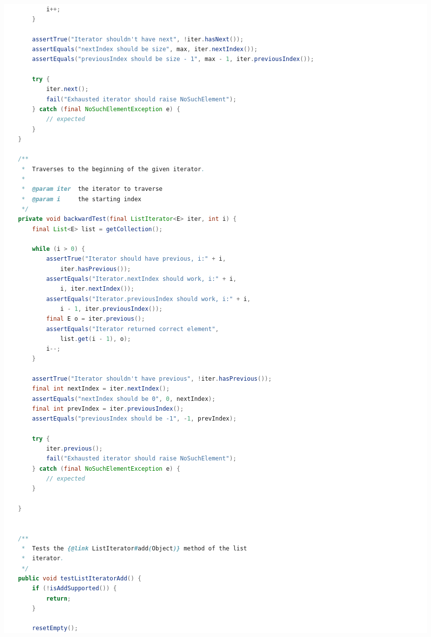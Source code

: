 ```java
            i++;
        }

        assertTrue("Iterator shouldn't have next", !iter.hasNext());
        assertEquals("nextIndex should be size", max, iter.nextIndex());
        assertEquals("previousIndex should be size - 1", max - 1, iter.previousIndex());

        try {
            iter.next();
            fail("Exhausted iterator should raise NoSuchElement");
        } catch (final NoSuchElementException e) {
            // expected
        }
    }

    /**
     *  Traverses to the beginning of the given iterator.
     *
     *  @param iter  the iterator to traverse
     *  @param i     the starting index
     */
    private void backwardTest(final ListIterator<E> iter, int i) {
        final List<E> list = getCollection();

        while (i > 0) {
            assertTrue("Iterator should have previous, i:" + i,
                iter.hasPrevious());
            assertEquals("Iterator.nextIndex should work, i:" + i,
                i, iter.nextIndex());
            assertEquals("Iterator.previousIndex should work, i:" + i,
                i - 1, iter.previousIndex());
            final E o = iter.previous();
            assertEquals("Iterator returned correct element",
                list.get(i - 1), o);
            i--;
        }

        assertTrue("Iterator shouldn't have previous", !iter.hasPrevious());
        final int nextIndex = iter.nextIndex();
        assertEquals("nextIndex should be 0", 0, nextIndex);
        final int prevIndex = iter.previousIndex();
        assertEquals("previousIndex should be -1", -1, prevIndex);

        try {
            iter.previous();
            fail("Exhausted iterator should raise NoSuchElement");
        } catch (final NoSuchElementException e) {
            // expected
        }

    }


    /**
     *  Tests the {@link ListIterator#add(Object)} method of the list
     *  iterator.
     */
    public void testListIteratorAdd() {
        if (!isAddSupported()) {
            return;
        }

        resetEmpty();
```